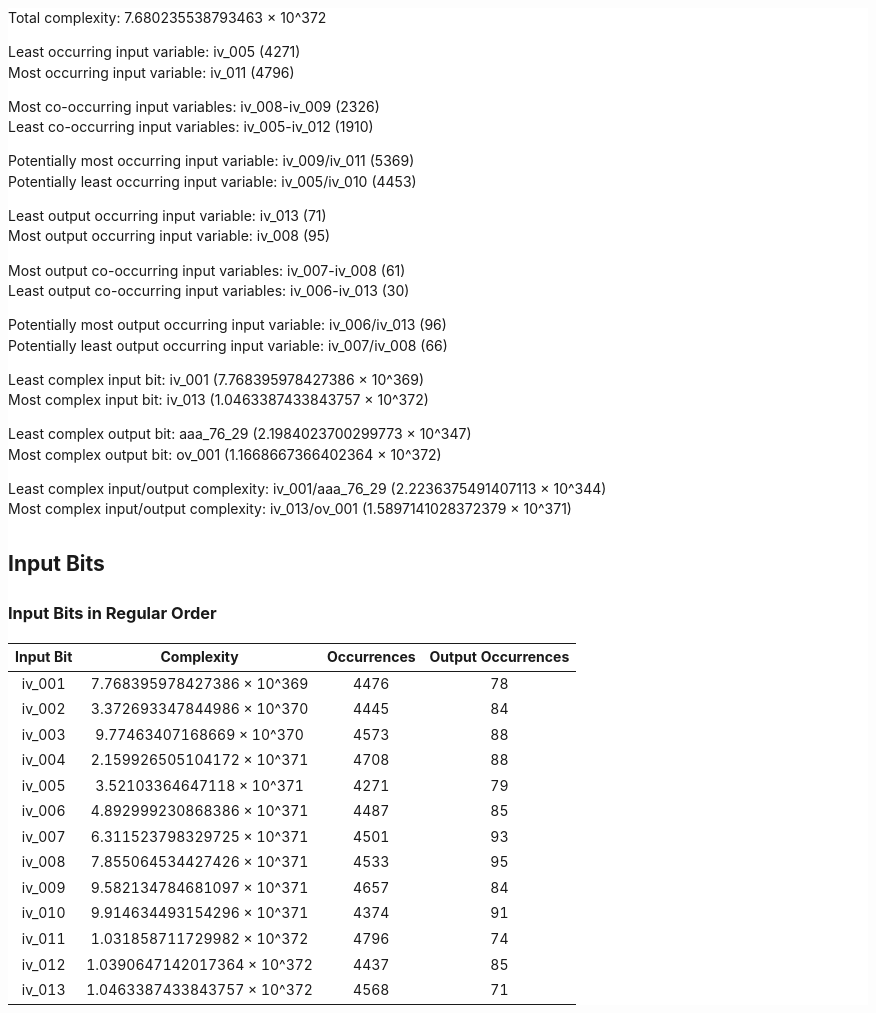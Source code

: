 Total complexity: 7.680235538793463 × 10^372

Least occurring input variable: iv_005 (4271)  
Most occurring input variable: iv_011 (4796)

Most co-occurring input variables: iv_008-iv_009 (2326)  
Least co-occurring input variables: iv_005-iv_012 (1910)

Potentially most occurring input variable: iv_009/iv_011 (5369)  
Potentially least occurring input variable: iv_005/iv_010 (4453)

Least output occurring input variable: iv_013 (71)  
Most output occurring input variable: iv_008 (95)

Most output co-occurring input variables: iv_007-iv_008 (61)  
Least output co-occurring input variables: iv_006-iv_013 (30)

Potentially most output occurring input variable: iv_006/iv_013 (96)  
Potentially least output occurring input variable: iv_007/iv_008 (66)

Least complex input bit: iv_001 (7.768395978427386 × 10^369)  
Most complex input bit: iv_013 (1.0463387433843757 × 10^372)

Least complex output bit: aaa_76_29 (2.1984023700299773 × 10^347)  
Most complex output bit: ov_001 (1.1668667366402364 × 10^372)

Least complex input/output complexity: iv_001/aaa_76_29 (2.2236375491407113 × 10^344)  
Most complex input/output complexity: iv_013/ov_001 (1.5897141028372379 × 10^371)

## Input Bits

### Input Bits in Regular Order

| Input Bit | Complexity | Occurrences | Output Occurrences |
|:---------:|:----------:|:-----------:|:------------------:|
| iv_001 | 7.768395978427386 × 10^369 | 4476 | 78 |
| iv_002 | 3.372693347844986 × 10^370 | 4445 | 84 |
| iv_003 | 9.77463407168669 × 10^370 | 4573 | 88 |
| iv_004 | 2.159926505104172 × 10^371 | 4708 | 88 |
| iv_005 | 3.52103364647118 × 10^371 | 4271 | 79 |
| iv_006 | 4.892999230868386 × 10^371 | 4487 | 85 |
| iv_007 | 6.311523798329725 × 10^371 | 4501 | 93 |
| iv_008 | 7.855064534427426 × 10^371 | 4533 | 95 |
| iv_009 | 9.582134784681097 × 10^371 | 4657 | 84 |
| iv_010 | 9.914634493154296 × 10^371 | 4374 | 91 |
| iv_011 | 1.031858711729982 × 10^372 | 4796 | 74 |
| iv_012 | 1.0390647142017364 × 10^372 | 4437 | 85 |
| iv_013 | 1.0463387433843757 × 10^372 | 4568 | 71 |
